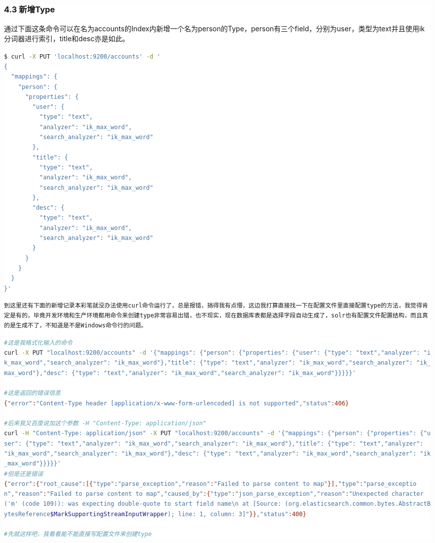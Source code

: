 ### 4.3 新增Type

​	通过下面这条命令可以在名为accounts的Index内新增一个名为person的Type，person有三个field，分别为user，类型为text并且使用ik分词器进行索引，title和desc亦是如此。

```bash
$ curl -X PUT 'localhost:9200/accounts' -d '
{
  "mappings": {
    "person": {
      "properties": {
        "user": {
          "type": "text",
          "analyzer": "ik_max_word",
          "search_analyzer": "ik_max_word"
        },
        "title": {
          "type": "text",
          "analyzer": "ik_max_word",
          "search_analyzer": "ik_max_word"
        },
        "desc": {
          "type": "text",
          "analyzer": "ik_max_word",
          "search_analyzer": "ik_max_word"
        }
      }
    }
  }
}'
```

​	```到这里还有下面的新增记录本彩笔就没办法使用curl命令运行了，总是报错，搞得我有点懵，这边我打算直接找一下在配置文件里直接配置type的方法，我觉得肯定是有的，毕竟开发环境和生产环境都用命令来创建type非常容易出错，也不现实，现在数据库表都是选择字段自动生成了，solr也有配置文件配置结构，而且真的是生成不了，不知道是不是Windows命令行的问题。```

```bash
#这是我格式化输入的命令
curl -X PUT "localhost:9200/accounts" -d '{"mappings": {"person": {"properties": {"user": {"type": "text","analyzer": "ik_max_word","search_analyzer": "ik_max_word"},"title": {"type": "text","analyzer": "ik_max_word","search_analyzer": "ik_max_word"},"desc": {"type": "text","analyzer": "ik_max_word","search_analyzer": "ik_max_word"}}}}}'

#这是返回的错误信息
{"error":"Content-Type header [application/x-www-form-urlencoded] is not supported","status":406}

#后来我又百度说加这个参数 -H "Content-Type: application/json"
curl -H "Content-Type: application/json" -X PUT "localhost:9200/accounts" -d '{"mappings": {"person": {"properties": {"user": {"type": "text","analyzer": "ik_max_word","search_analyzer": "ik_max_word"},"title": {"type": "text","analyzer": "ik_max_word","search_analyzer": "ik_max_word"},"desc": {"type": "text","analyzer": "ik_max_word","search_analyzer": "ik_max_word"}}}}}'
#但是还是错误
{"error":{"root_cause":[{"type":"parse_exception","reason":"Failed to parse content to map"}],"type":"parse_exception","reason":"Failed to parse content to map","caused_by":{"type":"json_parse_exception","reason":"Unexpected character ('m' (code 109)): was expecting double-quote to start field name\n at [Source: (org.elasticsearch.common.bytes.AbstractBytesReference$MarkSupportingStreamInputWrapper); line: 1, column: 3]"}},"status":400}

#先就这样吧，我看看能不能直接写配置文件来创建type
```
